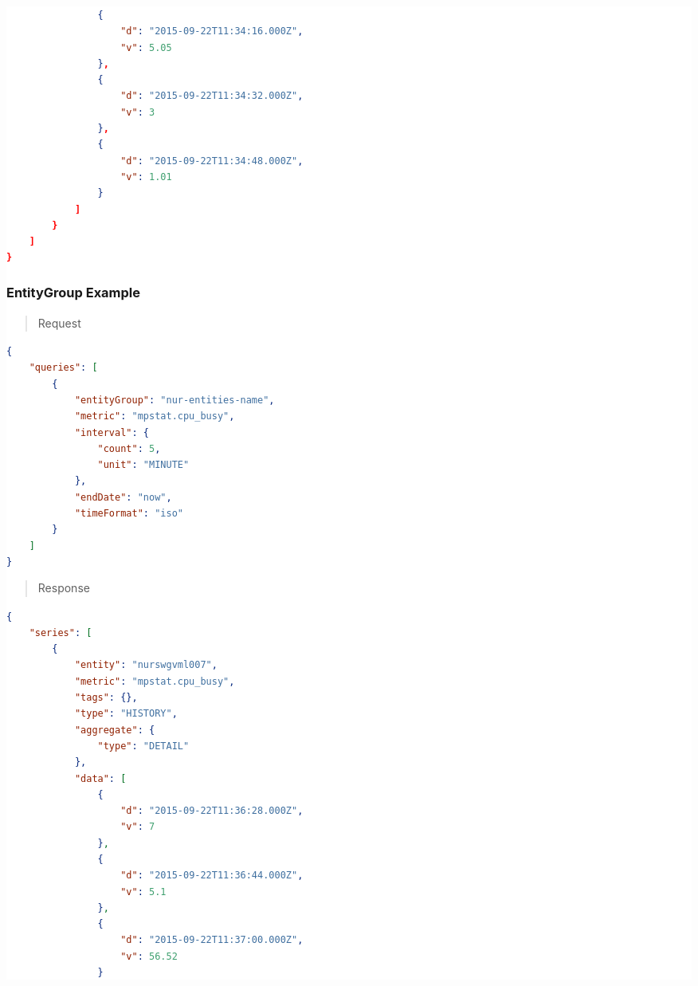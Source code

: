 ```json
                {
                    "d": "2015-09-22T11:34:16.000Z",
                    "v": 5.05
                },
                {
                    "d": "2015-09-22T11:34:32.000Z",
                    "v": 3
                },
                {
                    "d": "2015-09-22T11:34:48.000Z",
                    "v": 1.01
                }
            ]
        }
    ]
}
```

### EntityGroup Example

> Request

```json
{
    "queries": [
        {
            "entityGroup": "nur-entities-name",
            "metric": "mpstat.cpu_busy",
            "interval": {
                "count": 5,
                "unit": "MINUTE"
            },
            "endDate": "now",
            "timeFormat": "iso"
        }
    ]
}
```

> Response

```json
{
    "series": [
        {
            "entity": "nurswgvml007",
            "metric": "mpstat.cpu_busy",
            "tags": {},
            "type": "HISTORY",
            "aggregate": {
                "type": "DETAIL"
            },
            "data": [
                {
                    "d": "2015-09-22T11:36:28.000Z",
                    "v": 7
                },
                {
                    "d": "2015-09-22T11:36:44.000Z",
                    "v": 5.1
                },
                {
                    "d": "2015-09-22T11:37:00.000Z",
                    "v": 56.52
                }
```